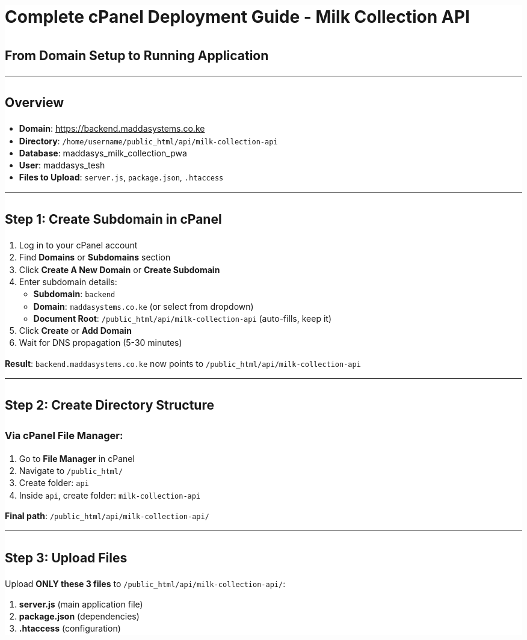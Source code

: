 # Complete cPanel Deployment Guide - Milk Collection API
## From Domain Setup to Running Application

---

## Overview
- **Domain**: https://backend.maddasystems.co.ke
- **Directory**: `/home/username/public_html/api/milk-collection-api`
- **Database**: maddasys_milk_collection_pwa
- **User**: maddasys_tesh
- **Files to Upload**: `server.js`, `package.json`, `.htaccess`

---

## Step 1: Create Subdomain in cPanel

1. Log in to your cPanel account
2. Find **Domains** or **Subdomains** section
3. Click **Create A New Domain** or **Create Subdomain**
4. Enter subdomain details:
   - **Subdomain**: `backend`
   - **Domain**: `maddasystems.co.ke` (or select from dropdown)
   - **Document Root**: `/public_html/api/milk-collection-api` (auto-fills, keep it)
5. Click **Create** or **Add Domain**
6. Wait for DNS propagation (5-30 minutes)

**Result**: `backend.maddasystems.co.ke` now points to `/public_html/api/milk-collection-api`

---

## Step 2: Create Directory Structure

### Via cPanel File Manager:
1. Go to **File Manager** in cPanel
2. Navigate to `/public_html/`
3. Create folder: `api`
4. Inside `api`, create folder: `milk-collection-api`

**Final path**: `/public_html/api/milk-collection-api/`

---

## Step 3: Upload Files

Upload **ONLY these 3 files** to `/public_html/api/milk-collection-api/`:

1. **server.js** (main application file)
2. **package.json** (dependencies)
3. **.htaccess** (configuration)
